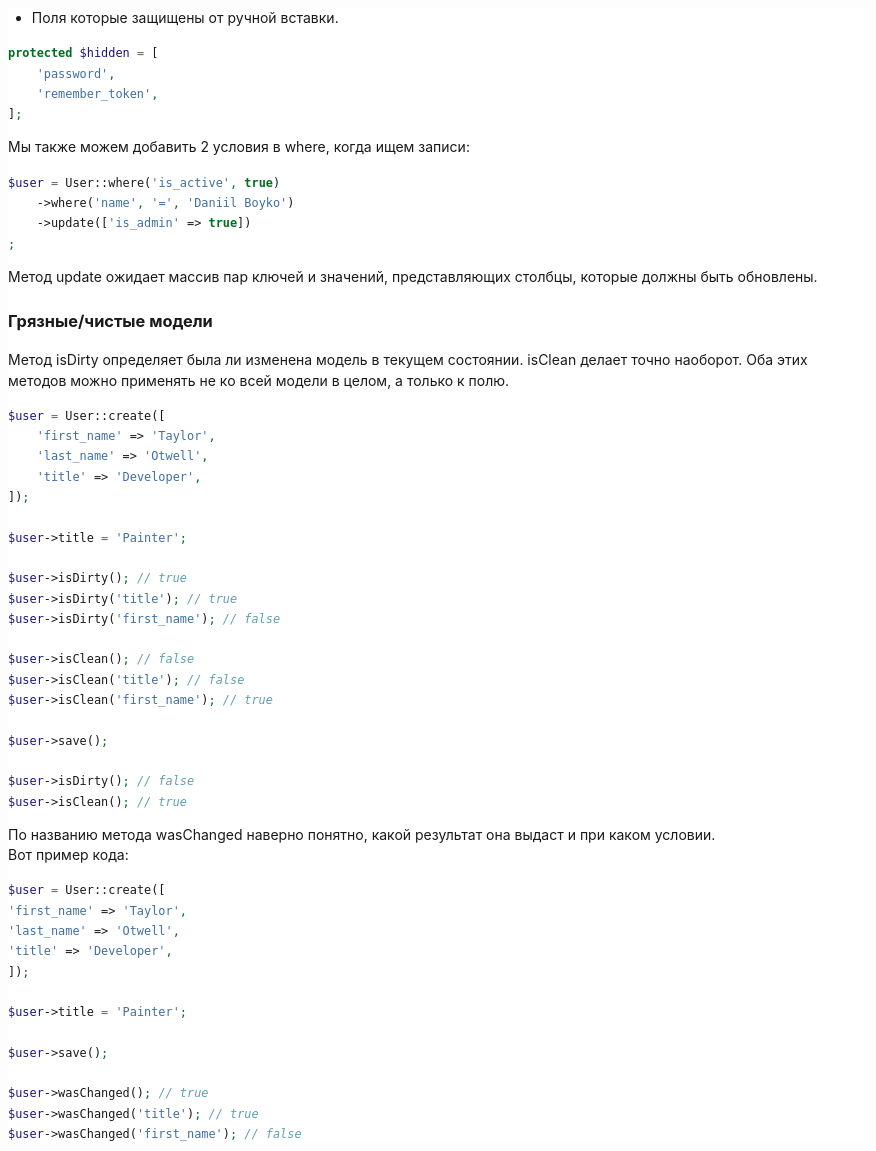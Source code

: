 * Поля которые защищены от ручной вставки.
```php
protected $hidden = [
    'password',
    'remember_token',
];
```

Мы также можем добавить 2 условия в where, когда ищем записи:
```php
$user = User::where('is_active', true)
    ->where('name', '=', 'Daniil Boyko')
    ->update(['is_admin' => true])
;
```
Метод update ожидает массив пар ключей и значений, представляющих столбцы, которые должны быть обновлены.

### Грязные/чистые модели
Метод isDirty определяет была ли изменена модель в текущем состоянии.
isClean делает точно наоборот.
Оба этих методов можно применять не ко всей модели в целом, а только к полю.
```php
$user = User::create([
    'first_name' => 'Taylor',
    'last_name' => 'Otwell',
    'title' => 'Developer',
]);

$user->title = 'Painter';

$user->isDirty(); // true
$user->isDirty('title'); // true
$user->isDirty('first_name'); // false

$user->isClean(); // false
$user->isClean('title'); // false
$user->isClean('first_name'); // true

$user->save();

$user->isDirty(); // false
$user->isClean(); // true
```

По названию метода wasChanged наверно понятно, какой результат она выдаст и при каком условии.<br>
Вот пример кода:
```php
$user = User::create([
'first_name' => 'Taylor',
'last_name' => 'Otwell',
'title' => 'Developer',
]);

$user->title = 'Painter';

$user->save();

$user->wasChanged(); // true
$user->wasChanged('title'); // true
$user->wasChanged('first_name'); // false
```
